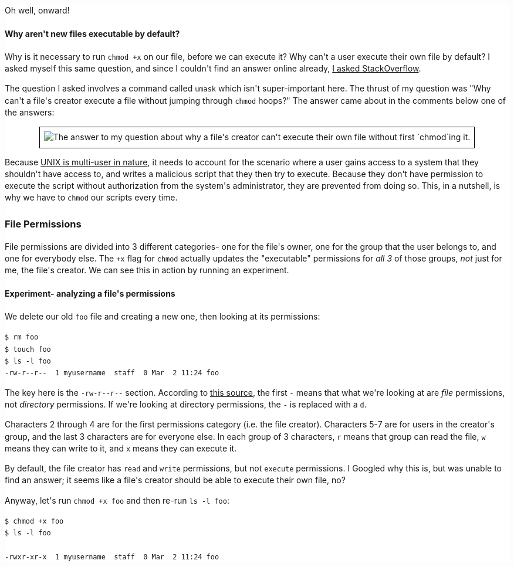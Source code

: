 Oh well, onward!

#### Why aren't new files executable by default?

Why is it necessary to run `chmod +x` on our file, before we can execute it?  Why can't a user execute their own file by default?  I asked myself this same question, and since I couldn't find an answer online already, [I asked StackOverflow](https://archive.ph/G8Ine).

The question I asked involves a command called `umask` which isn't super-important here.  The thrust of my question was "Why can't a file's creator execute a file without jumping through `chmod` hoops?"  The answer came about in the comments below one of the answers:

<p style="text-align: center">
  <img src="/assets/images/why-cant-a-file-creator-execute-the-file.png" width="60%" alt="The answer to my question about why a file's creator can't execute their own file without first `chmod`ing it."  style="border: 1px solid black; padding: 0.5em">
</p>

Because [UNIX is multi-user in nature](https://archive.ph/EVocS), it needs to account for the scenario where a user gains access to a system that they shouldn't have access to, and writes a malicious script that they then try to execute.  Because they don't have permission to execute the script without authorization from the system's administrator, they are prevented from doing so.  This, in a nutshell, is why we have to `chmod` our scripts every time.

### File Permissions

File permissions are divided into 3 different categories- one for the file's owner, one for the group that the user belongs to, and one for everybody else.  The `+x` flag for `chmod` actually updates the "executable" permissions for *all 3* of those groups, *not* just for me, the file's creator.  We can see this in action by running an experiment.

#### Experiment- analyzing a file's permissions

We delete our old `foo` file and creating a new one, then looking at its permissions:

```
$ rm foo
$ touch foo
$ ls -l foo
-rw-r--r--  1 myusername  staff  0 Mar  2 11:24 foo
```

The key here is the `-rw-r--r--` section.  According to [this source](https://archive.ph/PYAv0), the first `-` means that what we're looking at are *file* permissions, not *directory* permissions.  If we're looking at directory permissions, the `-` is replaced with a `d`.

Characters 2 through 4 are for the first permissions category (i.e. the file creator).  Characters 5-7 are for users in the creator's group, and the last 3 characters are for everyone else.  In each group of 3 characters, `r` means that group can read the file, `w` means they can write to it, and `x` means they can execute it.

By default, the file creator has `read` and `write` permissions, but not `execute` permissions.  I Googled why this is, but was unable to find an answer; it seems like a file's creator should be able to execute their own file, no?

Anyway, let's run `chmod +x foo` and then re-run `ls -l foo`:

```
$ chmod +x foo
$ ls -l foo

-rwxr-xr-x  1 myusername  staff  0 Mar  2 11:24 foo
```
